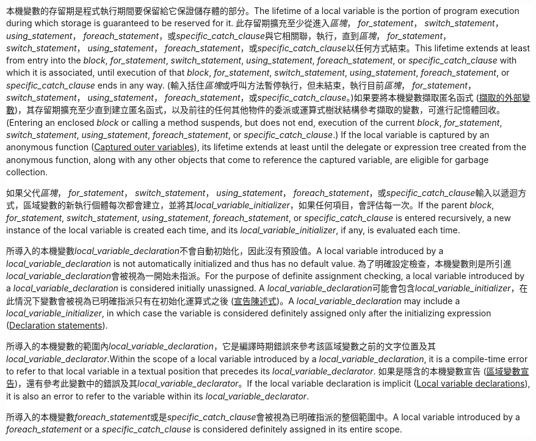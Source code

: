 <span data-ttu-id="6d25d-166">本機變數的存留期是程式執行期間要保留給它保證儲存體的部分。</span><span class="sxs-lookup"><span data-stu-id="6d25d-166">The lifetime of a local variable is the portion of program execution during which storage is guaranteed to be reserved for it.</span></span> <span data-ttu-id="6d25d-167">此存留期擴充至少從進入*區塊*， *for_statement*， *switch_statement*， *using_statement*， *foreach_statement*，或*specific_catch_clause*與它相關聯，執行，直到*區塊*， *for_statement*， *switch_statement*， *using_statement*， *foreach_statement*，或*specific_catch_clause*以任何方式結束。</span><span class="sxs-lookup"><span data-stu-id="6d25d-167">This lifetime extends at least from entry into the *block*, *for_statement*, *switch_statement*, *using_statement*, *foreach_statement*, or *specific_catch_clause* with which it is associated, until execution of that *block*, *for_statement*, *switch_statement*, *using_statement*, *foreach_statement*, or *specific_catch_clause* ends in any way.</span></span> <span data-ttu-id="6d25d-168">(輸入括住*區塊*或呼叫方法暫停執行，但未結束，執行目前*區塊*， *for_statement*， *switch_statement*， *using_statement*， *foreach_statement*，或*specific_catch_clause*。)如果要將本機變數擷取匿名函式 ([擷取的外部變數](expressions.md#captured-outer-variables))，其存留期擴充至少直到建立匿名函式，以及前往的任何其他物件的委派或運算式樹狀結構參考擷取的變數，可進行記憶體回收。</span><span class="sxs-lookup"><span data-stu-id="6d25d-168">(Entering an enclosed *block* or calling a method suspends, but does not end, execution of the current *block*, *for_statement*, *switch_statement*, *using_statement*, *foreach_statement*, or *specific_catch_clause*.) If the local variable is captured by an anonymous function ([Captured outer variables](expressions.md#captured-outer-variables)), its lifetime extends at least until the delegate or expression tree created from the anonymous function, along with any other objects that come to reference the captured variable, are eligible for garbage collection.</span></span>

<span data-ttu-id="6d25d-169">如果父代*區塊*， *for_statement*， *switch_statement*， *using_statement*， *foreach_statement*，或*specific_catch_clause*輸入以遞迴方式，區域變數的新執行個體每次都會建立，並將其*local_variable_initializer*，如果任何項目，會評估每一次。</span><span class="sxs-lookup"><span data-stu-id="6d25d-169">If the parent *block*, *for_statement*, *switch_statement*, *using_statement*, *foreach_statement*, or *specific_catch_clause* is entered recursively, a new instance of the local variable is created each time, and its *local_variable_initializer*, if any, is evaluated each time.</span></span>

<span data-ttu-id="6d25d-170">所導入的本機變數*local_variable_declaration*不會自動初始化，因此沒有預設值。</span><span class="sxs-lookup"><span data-stu-id="6d25d-170">A local variable introduced by a *local_variable_declaration* is not automatically initialized and thus has no default value.</span></span> <span data-ttu-id="6d25d-171">為了明確設定檢查，本機變數則是所引進*local_variable_declaration*會被視為一開始未指派。</span><span class="sxs-lookup"><span data-stu-id="6d25d-171">For the purpose of definite assignment checking, a local variable introduced by a *local_variable_declaration* is considered initially unassigned.</span></span> <span data-ttu-id="6d25d-172">A *local_variable_declaration*可能會包含*local_variable_initializer*，在此情況下變數會被視為已明確指派只有在初始化運算式之後 ([宣告陳述式](variables.md#declaration-statements))。</span><span class="sxs-lookup"><span data-stu-id="6d25d-172">A *local_variable_declaration* may include a *local_variable_initializer*, in which case the variable is considered definitely assigned only after the initializing expression ([Declaration statements](variables.md#declaration-statements)).</span></span>

<span data-ttu-id="6d25d-173">所導入的本機變數的範圍內*local_variable_declaration*，它是編譯時期錯誤來參考該區域變數之前的文字位置及其*local_variable_declarator*.</span><span class="sxs-lookup"><span data-stu-id="6d25d-173">Within the scope of a local variable introduced by a *local_variable_declaration*, it is a compile-time error to refer to that local variable in a textual position that precedes its *local_variable_declarator*.</span></span> <span data-ttu-id="6d25d-174">如果是隱含的本機變數宣告 ([區域變數宣告](statements.md#local-variable-declarations))，還有參考此變數中的錯誤及其*local_variable_declarator*。</span><span class="sxs-lookup"><span data-stu-id="6d25d-174">If the local variable declaration is implicit ([Local variable declarations](statements.md#local-variable-declarations)), it is also an error to refer to the variable within its *local_variable_declarator*.</span></span>

<span data-ttu-id="6d25d-175">所導入的本機變數*foreach_statement*或是*specific_catch_clause*會被視為已明確指派的整個範圍中。</span><span class="sxs-lookup"><span data-stu-id="6d25d-175">A local variable introduced by a *foreach_statement* or a *specific_catch_clause* is considered definitely assigned in its entire scope.</span></span>
